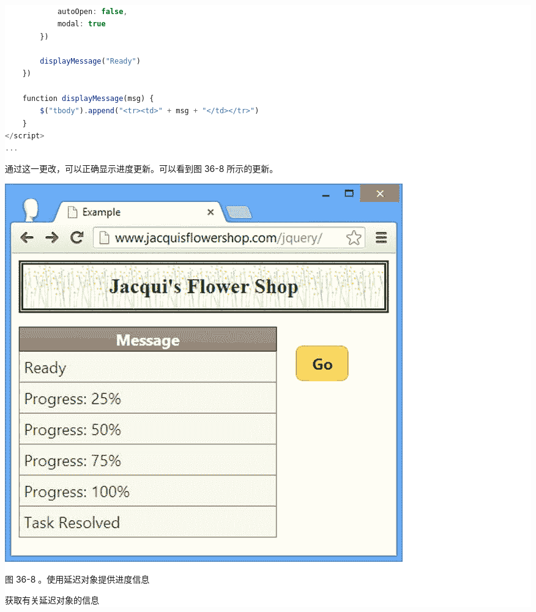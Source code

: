 ```js
            autoOpen: false,
            modal: true
        })

        displayMessage("Ready")
    })

    function displayMessage(msg) {
        $("tbody").append("<tr><td>" + msg + "</td></tr>")
    }
</script>
...
```

通过这一更改，可以正确显示进度更新。可以看到图 36-8 所示的更新。

![9781430263883_Fig36-08.jpg](img/9781430263883_Fig36-08.jpg)

图 36-8 。使用延迟对象提供进度信息

获取有关延迟对象的信息
